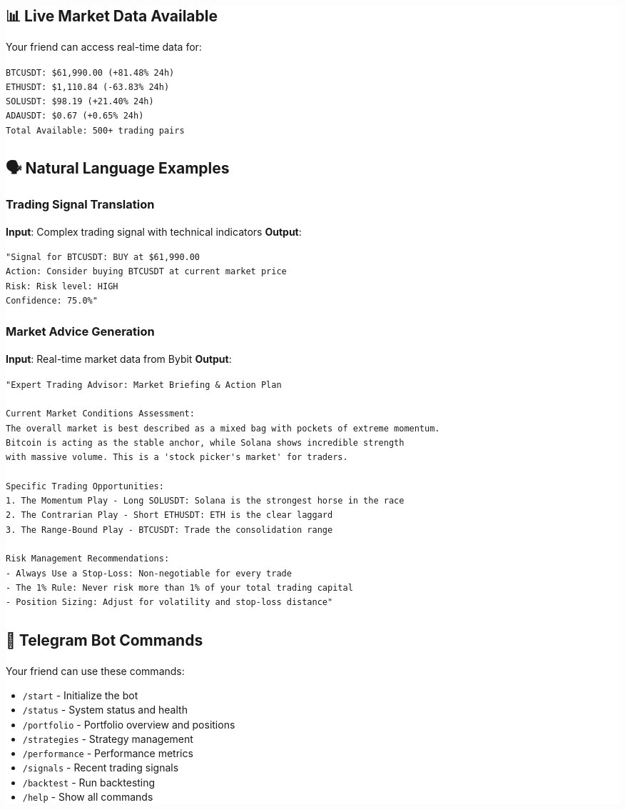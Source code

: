 ## 📊 **Live Market Data Available**

Your friend can access real-time data for:
```
BTCUSDT: $61,990.00 (+81.48% 24h)
ETHUSDT: $1,110.84 (-63.83% 24h)
SOLUSDT: $98.19 (+21.40% 24h)
ADAUSDT: $0.67 (+0.65% 24h)
Total Available: 500+ trading pairs
```

## 🗣️ **Natural Language Examples**

### **Trading Signal Translation**
**Input**: Complex trading signal with technical indicators
**Output**: 
```
"Signal for BTCUSDT: BUY at $61,990.00
Action: Consider buying BTCUSDT at current market price
Risk: Risk level: HIGH
Confidence: 75.0%"
```

### **Market Advice Generation**
**Input**: Real-time market data from Bybit
**Output**: 
```
"Expert Trading Advisor: Market Briefing & Action Plan

Current Market Conditions Assessment:
The overall market is best described as a mixed bag with pockets of extreme momentum. 
Bitcoin is acting as the stable anchor, while Solana shows incredible strength 
with massive volume. This is a 'stock picker's market' for traders.

Specific Trading Opportunities:
1. The Momentum Play - Long SOLUSDT: Solana is the strongest horse in the race
2. The Contrarian Play - Short ETHUSDT: ETH is the clear laggard
3. The Range-Bound Play - BTCUSDT: Trade the consolidation range

Risk Management Recommendations:
- Always Use a Stop-Loss: Non-negotiable for every trade
- The 1% Rule: Never risk more than 1% of your total trading capital
- Position Sizing: Adjust for volatility and stop-loss distance"
```

## 📱 **Telegram Bot Commands**

Your friend can use these commands:
- `/start` - Initialize the bot
- `/status` - System status and health
- `/portfolio` - Portfolio overview and positions
- `/strategies` - Strategy management
- `/performance` - Performance metrics
- `/signals` - Recent trading signals
- `/backtest` - Run backtesting
- `/help` - Show all commands
